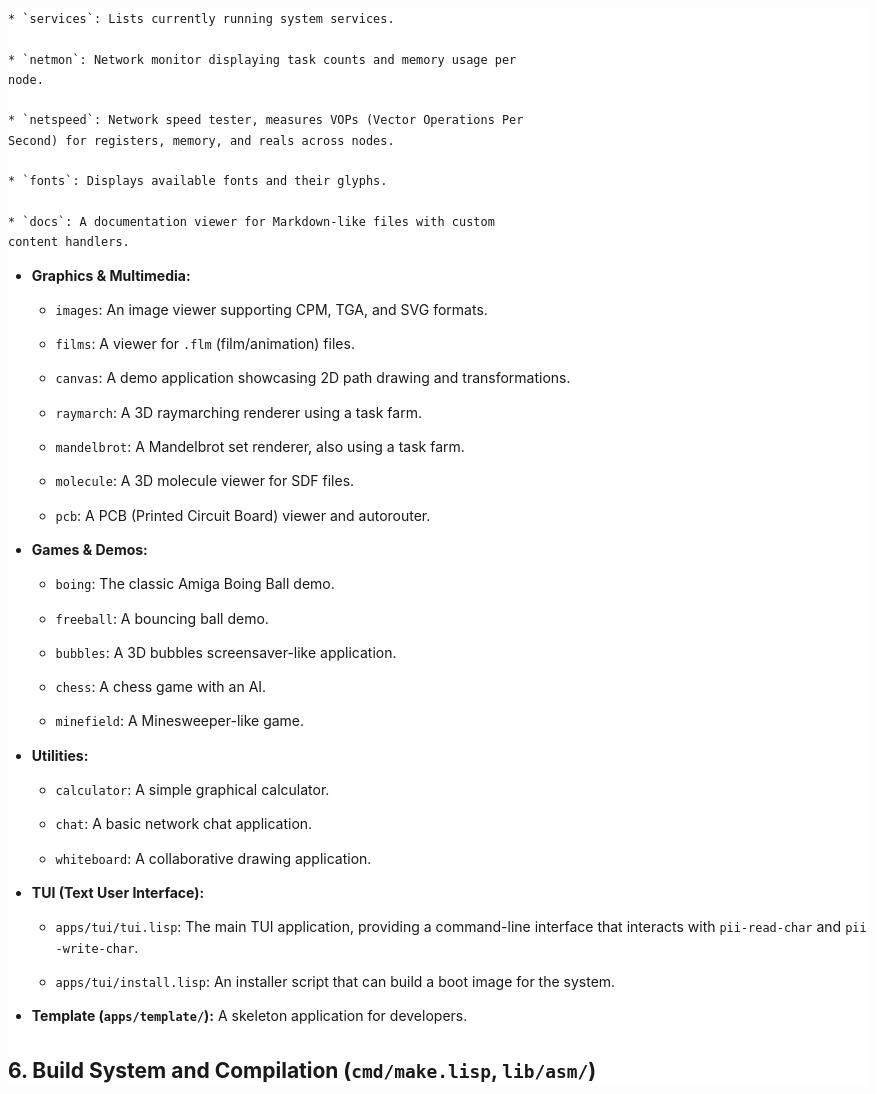     * `services`: Lists currently running system services.

    * `netmon`: Network monitor displaying task counts and memory usage per
    node.

    * `netspeed`: Network speed tester, measures VOPs (Vector Operations Per
    Second) for registers, memory, and reals across nodes.

    * `fonts`: Displays available fonts and their glyphs.

    * `docs`: A documentation viewer for Markdown-like files with custom
    content handlers.

* **Graphics & Multimedia:**

    * `images`: An image viewer supporting CPM, TGA, and SVG formats.

    * `films`: A viewer for `.flm` (film/animation) files.

    * `canvas`: A demo application showcasing 2D path drawing and
    transformations.

    * `raymarch`: A 3D raymarching renderer using a task farm.

    * `mandelbrot`: A Mandelbrot set renderer, also using a task farm.

    * `molecule`: A 3D molecule viewer for SDF files.

    * `pcb`: A PCB (Printed Circuit Board) viewer and autorouter.

* **Games & Demos:**

    * `boing`: The classic Amiga Boing Ball demo.

    * `freeball`: A bouncing ball demo.

    * `bubbles`: A 3D bubbles screensaver-like application.

    * `chess`: A chess game with an AI.

    * `minefield`: A Minesweeper-like game.

* **Utilities:**

    * `calculator`: A simple graphical calculator.

    * `chat`: A basic network chat application.

    * `whiteboard`: A collaborative drawing application.

* **TUI (Text User Interface):**

    * `apps/tui/tui.lisp`: The main TUI application, providing a command-line
    interface that interacts with `pii-read-char` and `pii-write-char`.

    * `apps/tui/install.lisp`: An installer script that can build a boot image
    for the system.

* **Template (`apps/template/`):** A skeleton application for developers.

## 6. Build System and Compilation (`cmd/make.lisp`, `lib/asm/`)
